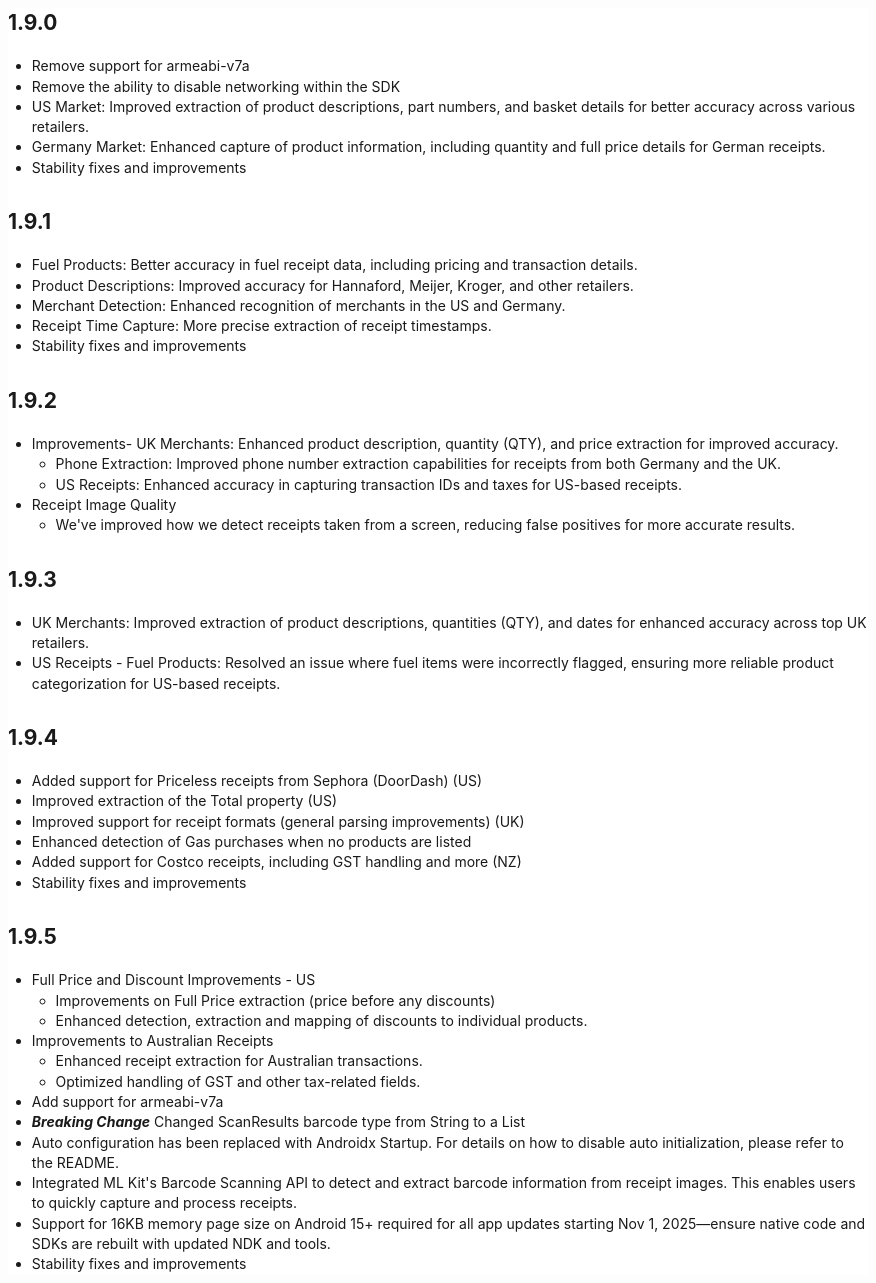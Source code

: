 ## 1.9.0
- Remove support for armeabi-v7a
- Remove the ability to disable networking within the SDK
- US Market: Improved extraction of product descriptions, part numbers, and basket details for better accuracy across various retailers.
- Germany Market: Enhanced capture of product information, including quantity and full price details for German receipts.
- Stability fixes and improvements

## 1.9.1
- Fuel Products: Better accuracy in fuel receipt data, including pricing and transaction details.
- Product Descriptions: Improved accuracy for Hannaford, Meijer, Kroger, and other retailers.
- Merchant Detection: Enhanced recognition of merchants in the US and Germany.
- Receipt Time Capture: More precise extraction of receipt timestamps.
- Stability fixes and improvements

## 1.9.2
- Improvements- UK Merchants: Enhanced product description, quantity (QTY), and price extraction for improved accuracy.
  - Phone Extraction: Improved phone number extraction capabilities for receipts from both Germany and the UK.
  - US Receipts: Enhanced accuracy in capturing transaction IDs and taxes for US-based receipts.
- Receipt Image Quality
  - We've improved how we detect receipts taken from a screen, reducing false positives for more accurate results.

## 1.9.3
- UK Merchants: Improved extraction of product descriptions, quantities (QTY), and dates for enhanced accuracy across top UK retailers.
- US Receipts - Fuel Products: Resolved an issue where fuel items were incorrectly flagged, ensuring more reliable product categorization for US-based receipts.

## 1.9.4
- Added support for Priceless receipts from Sephora (DoorDash) (US)
- Improved extraction of the Total property (US)
- Improved support for receipt formats (general parsing improvements) (UK)
- Enhanced detection of Gas purchases when no products are listed
- Added support for Costco receipts, including GST handling and more (NZ)
- Stability fixes and improvements

## 1.9.5
- Full Price and Discount Improvements - US 
  - Improvements on Full Price extraction (price before any discounts)
  - Enhanced detection, extraction and mapping of discounts to individual products. 
- Improvements to Australian Receipts
  - Enhanced receipt extraction for Australian transactions. 
  - Optimized handling of GST and other tax-related fields.
- Add support for armeabi-v7a
- ***Breaking Change*** Changed ScanResults barcode type from String to a List
- Auto configuration has been replaced with Androidx Startup. For details on how to disable auto initialization, please refer to the README.
- Integrated ML Kit's Barcode Scanning API to detect and extract barcode information from receipt images. This enables users to quickly capture and process receipts.
- Support for 16KB memory page size on Android 15+ required for all app updates starting Nov 1, 2025—ensure native code and SDKs are rebuilt with updated NDK and tools.
- Stability fixes and improvements